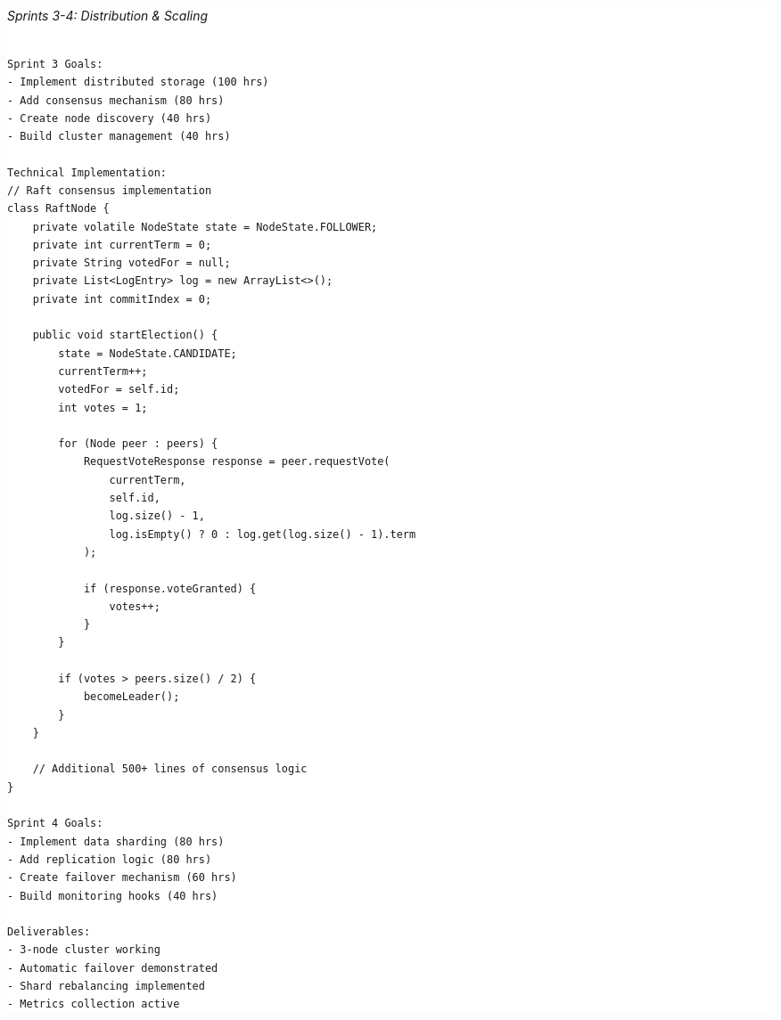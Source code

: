 ###### Sprints 3-4: Distribution & Scaling
```
Sprint 3 Goals:
- Implement distributed storage (100 hrs)
- Add consensus mechanism (80 hrs)
- Create node discovery (40 hrs)
- Build cluster management (40 hrs)

Technical Implementation:
// Raft consensus implementation
class RaftNode {
    private volatile NodeState state = NodeState.FOLLOWER;
    private int currentTerm = 0;
    private String votedFor = null;
    private List<LogEntry> log = new ArrayList<>();
    private int commitIndex = 0;
    
    public void startElection() {
        state = NodeState.CANDIDATE;
        currentTerm++;
        votedFor = self.id;
        int votes = 1;
        
        for (Node peer : peers) {
            RequestVoteResponse response = peer.requestVote(
                currentTerm, 
                self.id, 
                log.size() - 1,
                log.isEmpty() ? 0 : log.get(log.size() - 1).term
            );
            
            if (response.voteGranted) {
                votes++;
            }
        }
        
        if (votes > peers.size() / 2) {
            becomeLeader();
        }
    }
    
    // Additional 500+ lines of consensus logic
}

Sprint 4 Goals:
- Implement data sharding (80 hrs)
- Add replication logic (80 hrs)
- Create failover mechanism (60 hrs)
- Build monitoring hooks (40 hrs)

Deliverables:
- 3-node cluster working
- Automatic failover demonstrated
- Shard rebalancing implemented
- Metrics collection active
```
